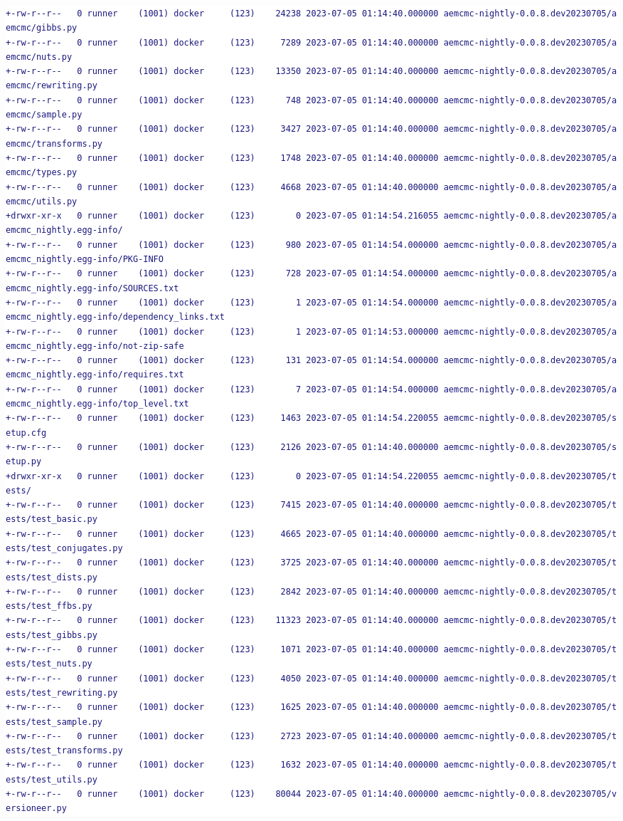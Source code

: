 ```diff
+-rw-r--r--   0 runner    (1001) docker     (123)    24238 2023-07-05 01:14:40.000000 aemcmc-nightly-0.0.8.dev20230705/aemcmc/gibbs.py
+-rw-r--r--   0 runner    (1001) docker     (123)     7289 2023-07-05 01:14:40.000000 aemcmc-nightly-0.0.8.dev20230705/aemcmc/nuts.py
+-rw-r--r--   0 runner    (1001) docker     (123)    13350 2023-07-05 01:14:40.000000 aemcmc-nightly-0.0.8.dev20230705/aemcmc/rewriting.py
+-rw-r--r--   0 runner    (1001) docker     (123)      748 2023-07-05 01:14:40.000000 aemcmc-nightly-0.0.8.dev20230705/aemcmc/sample.py
+-rw-r--r--   0 runner    (1001) docker     (123)     3427 2023-07-05 01:14:40.000000 aemcmc-nightly-0.0.8.dev20230705/aemcmc/transforms.py
+-rw-r--r--   0 runner    (1001) docker     (123)     1748 2023-07-05 01:14:40.000000 aemcmc-nightly-0.0.8.dev20230705/aemcmc/types.py
+-rw-r--r--   0 runner    (1001) docker     (123)     4668 2023-07-05 01:14:40.000000 aemcmc-nightly-0.0.8.dev20230705/aemcmc/utils.py
+drwxr-xr-x   0 runner    (1001) docker     (123)        0 2023-07-05 01:14:54.216055 aemcmc-nightly-0.0.8.dev20230705/aemcmc_nightly.egg-info/
+-rw-r--r--   0 runner    (1001) docker     (123)      980 2023-07-05 01:14:54.000000 aemcmc-nightly-0.0.8.dev20230705/aemcmc_nightly.egg-info/PKG-INFO
+-rw-r--r--   0 runner    (1001) docker     (123)      728 2023-07-05 01:14:54.000000 aemcmc-nightly-0.0.8.dev20230705/aemcmc_nightly.egg-info/SOURCES.txt
+-rw-r--r--   0 runner    (1001) docker     (123)        1 2023-07-05 01:14:54.000000 aemcmc-nightly-0.0.8.dev20230705/aemcmc_nightly.egg-info/dependency_links.txt
+-rw-r--r--   0 runner    (1001) docker     (123)        1 2023-07-05 01:14:53.000000 aemcmc-nightly-0.0.8.dev20230705/aemcmc_nightly.egg-info/not-zip-safe
+-rw-r--r--   0 runner    (1001) docker     (123)      131 2023-07-05 01:14:54.000000 aemcmc-nightly-0.0.8.dev20230705/aemcmc_nightly.egg-info/requires.txt
+-rw-r--r--   0 runner    (1001) docker     (123)        7 2023-07-05 01:14:54.000000 aemcmc-nightly-0.0.8.dev20230705/aemcmc_nightly.egg-info/top_level.txt
+-rw-r--r--   0 runner    (1001) docker     (123)     1463 2023-07-05 01:14:54.220055 aemcmc-nightly-0.0.8.dev20230705/setup.cfg
+-rw-r--r--   0 runner    (1001) docker     (123)     2126 2023-07-05 01:14:40.000000 aemcmc-nightly-0.0.8.dev20230705/setup.py
+drwxr-xr-x   0 runner    (1001) docker     (123)        0 2023-07-05 01:14:54.220055 aemcmc-nightly-0.0.8.dev20230705/tests/
+-rw-r--r--   0 runner    (1001) docker     (123)     7415 2023-07-05 01:14:40.000000 aemcmc-nightly-0.0.8.dev20230705/tests/test_basic.py
+-rw-r--r--   0 runner    (1001) docker     (123)     4665 2023-07-05 01:14:40.000000 aemcmc-nightly-0.0.8.dev20230705/tests/test_conjugates.py
+-rw-r--r--   0 runner    (1001) docker     (123)     3725 2023-07-05 01:14:40.000000 aemcmc-nightly-0.0.8.dev20230705/tests/test_dists.py
+-rw-r--r--   0 runner    (1001) docker     (123)     2842 2023-07-05 01:14:40.000000 aemcmc-nightly-0.0.8.dev20230705/tests/test_ffbs.py
+-rw-r--r--   0 runner    (1001) docker     (123)    11323 2023-07-05 01:14:40.000000 aemcmc-nightly-0.0.8.dev20230705/tests/test_gibbs.py
+-rw-r--r--   0 runner    (1001) docker     (123)     1071 2023-07-05 01:14:40.000000 aemcmc-nightly-0.0.8.dev20230705/tests/test_nuts.py
+-rw-r--r--   0 runner    (1001) docker     (123)     4050 2023-07-05 01:14:40.000000 aemcmc-nightly-0.0.8.dev20230705/tests/test_rewriting.py
+-rw-r--r--   0 runner    (1001) docker     (123)     1625 2023-07-05 01:14:40.000000 aemcmc-nightly-0.0.8.dev20230705/tests/test_sample.py
+-rw-r--r--   0 runner    (1001) docker     (123)     2723 2023-07-05 01:14:40.000000 aemcmc-nightly-0.0.8.dev20230705/tests/test_transforms.py
+-rw-r--r--   0 runner    (1001) docker     (123)     1632 2023-07-05 01:14:40.000000 aemcmc-nightly-0.0.8.dev20230705/tests/test_utils.py
+-rw-r--r--   0 runner    (1001) docker     (123)    80044 2023-07-05 01:14:40.000000 aemcmc-nightly-0.0.8.dev20230705/versioneer.py
```
